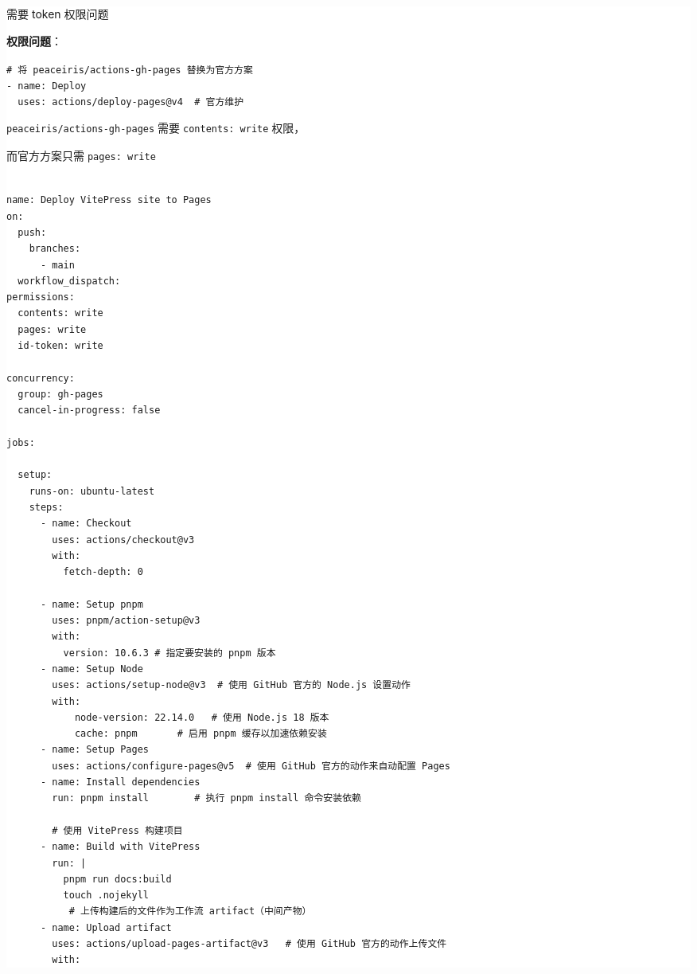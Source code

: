 需要 token 权限问题

**权限问题**：

```
# 将 peaceiris/actions-gh-pages 替换为官方方案
- name: Deploy
  uses: actions/deploy-pages@v4  # 官方维护

```



`peaceiris/actions-gh-pages` 需要 `contents: write` 权限，

而官方方案只需 `pages: write`

```

name: Deploy VitePress site to Pages
on:
  push:
    branches:
      - main
  workflow_dispatch:
permissions:
  contents: write 
  pages: write        
  id-token: write    

concurrency:
  group: gh-pages   
  cancel-in-progress: false 

jobs:

  setup:
    runs-on: ubuntu-latest
    steps:
      - name: Checkout
        uses: actions/checkout@v3  
        with:
          fetch-depth: 0 

      - name: Setup pnpm
        uses: pnpm/action-setup@v3
        with:
          version: 10.6.3 # 指定要安装的 pnpm 版本
      - name: Setup Node
        uses: actions/setup-node@v3  # 使用 GitHub 官方的 Node.js 设置动作
        with:
            node-version: 22.14.0   # 使用 Node.js 18 版本
            cache: pnpm       # 启用 pnpm 缓存以加速依赖安装
      - name: Setup Pages
        uses: actions/configure-pages@v5  # 使用 GitHub 官方的动作来自动配置 Pages
      - name: Install dependencies
        run: pnpm install        # 执行 pnpm install 命令安装依赖

        # 使用 VitePress 构建项目
      - name: Build with VitePress
        run: |
          pnpm run docs:build         
          touch .nojekyll  
           # 上传构建后的文件作为工作流 artifact（中间产物）
      - name: Upload artifact
        uses: actions/upload-pages-artifact@v3   # 使用 GitHub 官方的动作上传文件
        with:
```
